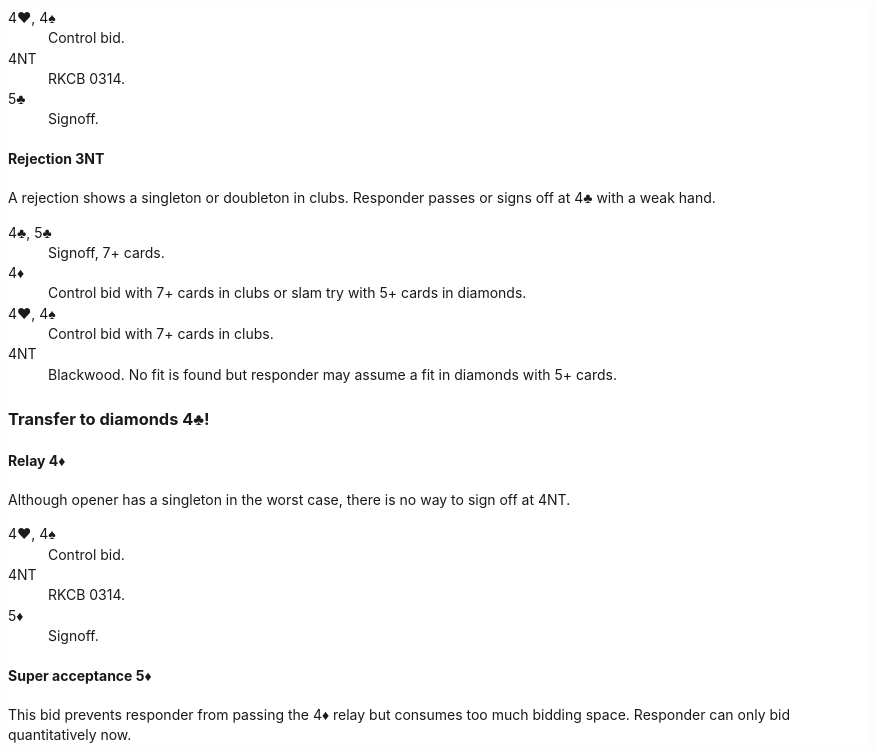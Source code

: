   <dt>4♥, 4♠</dt>
  <dd>Control bid.</dd>

  <dt>4NT</dt>
  <dd>RKCB 0314.</dd>

  <dt>5♣</dt>
  <dd>Signoff.</dd>
</dl>

#### Rejection 3NT ####
A rejection shows a singleton or doubleton in clubs.  Responder passes or signs
off at 4♣ with a weak hand.

<dl>
  <dt>4♣, 5♣</dt>
  <dd>Signoff, 7+ cards.</dd>

  <dt>4♦</dt>
  <dd>Control bid with 7+ cards in clubs or slam try with 5+ cards in diamonds.</dd>

  <dt>4♥, 4♠</dt>
  <dd>Control bid with 7+ cards in clubs.</dd>

  <dt>4NT</dt>
  <dd>Blackwood.  No fit is found but responder may assume a fit in diamonds with 5+ cards.</dd>
</dl>

### Transfer to diamonds 4♣! ###
#### Relay 4♦ ####
Although opener has a singleton in the worst case, there is no way to sign off
at 4NT.

<dl>
  <dt>4♥, 4♠</dt>
  <dd>Control bid.</dd>

  <dt>4NT</dt>
  <dd>RKCB 0314.</dd>

  <dt>5♦</dt>
  <dd>Signoff.</dd>
</dl>

#### Super acceptance 5♦ ####
This bid prevents responder from passing the 4♦ relay but consumes too much
bidding space.  Responder can only bid quantitatively now.

